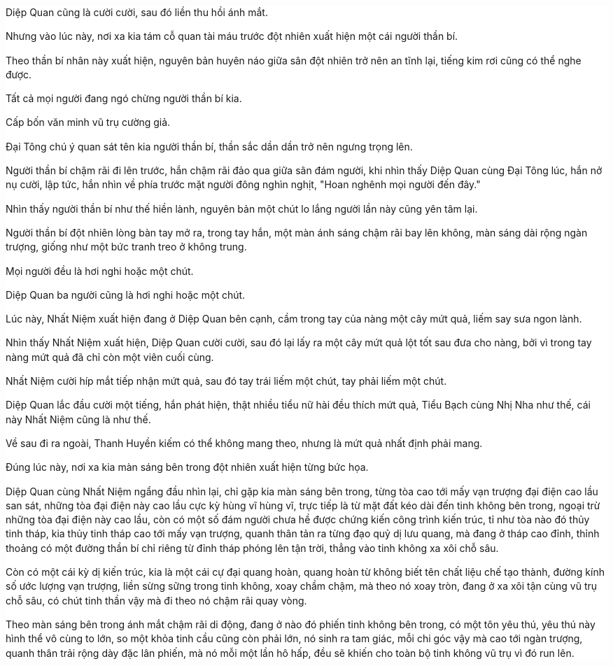 Diệp Quan cũng là cười cười, sau đó liền thu hồi ánh mắt.

Nhưng vào lúc này, nơi xa kia tám cỗ quan tài máu trước đột nhiên xuất hiện một cái người thần bí.

Theo thần bí nhân này xuất hiện, nguyên bản huyên náo giữa sân đột nhiên trở nên an tĩnh lại, tiếng kim rơi cũng có thể nghe được.

Tất cả mọi người đang ngó chừng người thần bí kia.

Cấp bốn văn minh vũ trụ cường giả.

Đại Tông chú ý quan sát tên kia người thần bí, thần sắc dần dần trở nên ngưng trọng lên.

Người thần bí chậm rãi đi lên trước, hắn chậm rãi đảo qua giữa sân đám người, khi nhìn thấy Diệp Quan cùng Đại Tông lúc, hắn nở nụ cười, lập tức, hắn nhìn về phía trước mặt người đông nghìn nghịt, "Hoan nghênh mọi người đến đây."

Nhìn thấy người thần bí như thế hiền lành, nguyên bản một chút lo lắng người lần này cũng yên tâm lại.

Người thần bí đột nhiên lòng bàn tay mở ra, trong tay hắn, một màn ánh sáng chậm rãi bay lên không, màn sáng dài rộng ngàn trượng, giống như một bức tranh treo ở không trung.

Mọi người đều là hơi nghi hoặc một chút.

Diệp Quan ba người cũng là hơi nghi hoặc một chút.

Lúc này, Nhất Niệm xuất hiện đang ở Diệp Quan bên cạnh, cầm trong tay của nàng một cây mứt quả, liếm say sưa ngon lành.

Nhìn thấy Nhất Niệm xuất hiện, Diệp Quan cười cười, sau đó lại lấy ra một cây mứt quả lột tốt sau đưa cho nàng, bởi vì trong tay nàng mứt quả đã chỉ còn một viên cuối cùng.

Nhất Niệm cười híp mắt tiếp nhận mứt quả, sau đó tay trái liếm một chút, tay phải liếm một chút.

Diệp Quan lắc đầu cười một tiếng, hắn phát hiện, thật nhiều tiểu nữ hài đều thích mứt quả, Tiểu Bạch cùng Nhị Nha như thế, cái này Nhất Niệm cũng là như thế.

Về sau đi ra ngoài, Thanh Huyền kiếm có thể không mang theo, nhưng là mứt quả nhất định phải mang.

Đúng lúc này, nơi xa kia màn sáng bên trong đột nhiên xuất hiện từng bức họa.

Diệp Quan cùng Nhất Niệm ngẩng đầu nhìn lại, chỉ gặp kia màn sáng bên trong, từng tòa cao tới mấy vạn trượng đại điện cao lầu san sát, những tòa đại điện này cao lầu cực kỳ hùng vĩ hùng vĩ, trực tiếp là từ mặt đất kéo dài đến tinh không bên trong, ngoại trừ những tòa đại điện này cao lầu, còn có một số đám người chưa hề được chứng kiến công trình kiến trúc, tỉ như tòa nào đó thủy tinh tháp, kia thủy tinh tháp cao tới mấy vạn trượng, quanh thân tản ra từng đạo quỷ dị lưu quang, mà đang ở tháp cao đỉnh, thỉnh thoảng có một đường thần bí chỉ riêng từ đỉnh tháp phóng lên tận trời, thẳng vào tinh không xa xôi chỗ sâu.

Còn có một cái kỳ dị kiến trúc, kia là một cái cự đại quang hoàn, quang hoàn từ không biết tên chất liệu chế tạo thành, đường kính số ước lượng vạn trượng, liền sừng sững trong tinh không, xoay chầm chậm, mà theo nó xoay tròn, đang ở xa xôi tận cùng vũ trụ chỗ sâu, có chút tinh thần vậy mà đi theo nó chậm rãi quay vòng.

Theo màn sáng bên trong ánh mắt chậm rãi di động, đang ở nào đó phiến tinh không bên trong, có một tôn yêu thú, yêu thú này hình thể vô cùng to lớn, so một khỏa tinh cầu cũng còn phải lớn, nó sinh ra tam giác, mỗi chi góc vậy mà cao tới ngàn trượng, quanh thân trải rộng dày đặc lân phiến, mà nó mỗi một lần hô hấp, đều sẽ khiến cho toàn bộ tinh không vũ trụ vì đó run lên.
